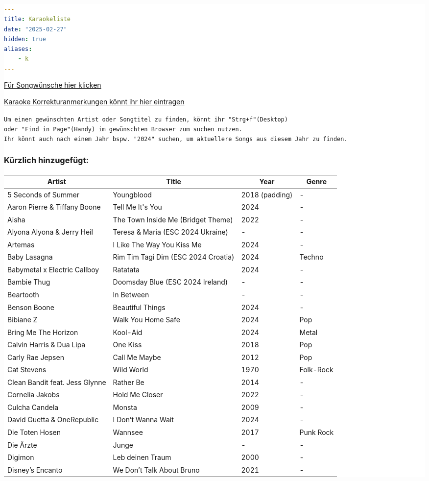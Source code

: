 ```yaml
---
title: Karaokeliste
date: "2025-02-27"
hidden: true
aliases:
    - k
---
```


<a href="https://nextcloud.inphima.de/apps/forms/s/iro9XwJwpGjoiy2xKck8enzg">Für Songwünsche hier klicken</a>

<a href="https://nextcloud.inphima.de/apps/forms/s/4gw2gcgzfH7tRaN298JNAZ3F">Karaoke Korrekturanmerkungen könnt ihr hier eintragen</a>

```ad-note
Um einen gewünschten Artist oder Songtitel zu finden, könnt ihr "Strg+f"(Desktop)
oder "Find in Page"(Handy) im gewünschten Browser zum suchen nutzen.
Ihr könnt auch nach einem Jahr bspw. "2024" suchen, um aktuellere Songs aus diesem Jahr zu finden.
```
### Kürzlich hinzugefügt:

|Artist                                  |Title                                                         | Year          |                                                     Genre|
|----------------------------------------|--------------------------------------------------------------|---------------|----------------------------------------------------------|
|5 Seconds of Summer                     |Youngblood                                                    | 2018 (padding)|                                                         -|
|Aaron Pierre & Tiffany Boone            |Tell Me It's You                                              | 2024          |                                                         -|
|Aisha                                   |The Town Inside Me (Bridget Theme)                            | 2022          |                                                         -|
|Alyona Alyona & Jerry Heil              |Teresa & Maria (ESC 2024 Ukraine)                             | -             |                                                         -|
|Artemas                                 |I Like The Way You Kiss Me                                    | 2024          |                                                         -|
|Baby Lasagna                            |Rim Tim Tagi Dim (ESC 2024 Croatia)                           | 2024          |                                                    Techno|
|Babymetal x Electric Callboy            |Ratatata                                                      | 2024          |                                                         -|
|Bambie Thug                             |Doomsday Blue (ESC 2024 Ireland)                              | -             |                                                         -|
|Beartooth                               |In Between                                                    | -             |                                                         -|
|Benson Boone                            |Beautiful Things                                              | 2024          |                                                         -|
|Bibiane Z                               |Walk You Home Safe                                            | 2024          |                                                       Pop|
|Bring Me The Horizon                    |Kool-Aid                                                      | 2024          |                                                     Metal|
|Calvin Harris & Dua Lipa                |One Kiss                                                      | 2018          |                                                       Pop|
|Carly Rae Jepsen                        |Call Me Maybe                                                 | 2012          |                                                       Pop|
|Cat Stevens                             |Wild World                                                    | 1970          |                                                 Folk-Rock|
|Clean Bandit feat. Jess Glynne          |Rather Be                                                     | 2014          |                                                         -|
|Cornelia Jakobs                         |Hold Me Closer                                                | 2022          |                                                         -|
|Culcha Candela                          |Monsta                                                        | 2009          |                                                         -|
|David Guetta & OneRepublic              |I Don’t Wanna Wait                                            | 2024          |                                                         -|
|Die Toten Hosen                         |Wannsee                                                       | 2017          |                                                 Punk Rock|
|Die Ärzte                               |Junge                                                         | -             |                                                         -|
|Digimon                                 |Leb deinen Traum                                              | 2000          |                                                         -|
|Disney’s Encanto                        |We Don’t Talk About Bruno                                     | 2021          |                                                         -|
